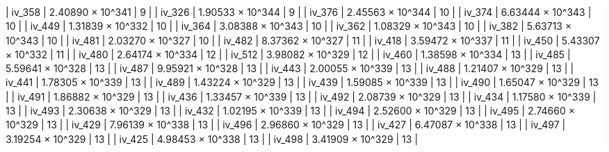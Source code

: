 | iv_358 | 2.40890 × 10^341 | 9 |
| iv_326 | 1.90533 × 10^344 | 9 |
| iv_376 | 2.45563 × 10^344 | 10 |
| iv_374 | 6.63444 × 10^343 | 10 |
| iv_449 | 1.31839 × 10^332 | 10 |
| iv_364 | 3.08388 × 10^343 | 10 |
| iv_362 | 1.08329 × 10^343 | 10 |
| iv_382 | 5.63713 × 10^343 | 10 |
| iv_481 | 2.03270 × 10^327 | 10 |
| iv_482 | 8.37362 × 10^327 | 11 |
| iv_418 | 3.59472 × 10^337 | 11 |
| iv_450 | 5.43307 × 10^332 | 11 |
| iv_480 | 2.64174 × 10^334 | 12 |
| iv_512 | 3.98082 × 10^329 | 12 |
| iv_460 | 1.38598 × 10^334 | 13 |
| iv_485 | 5.59641 × 10^328 | 13 |
| iv_487 | 9.95921 × 10^328 | 13 |
| iv_443 | 2.00055 × 10^339 | 13 |
| iv_488 | 1.21407 × 10^329 | 13 |
| iv_441 | 1.78305 × 10^339 | 13 |
| iv_489 | 1.43224 × 10^329 | 13 |
| iv_439 | 1.59085 × 10^339 | 13 |
| iv_490 | 1.65047 × 10^329 | 13 |
| iv_491 | 1.86882 × 10^329 | 13 |
| iv_436 | 1.33457 × 10^339 | 13 |
| iv_492 | 2.08739 × 10^329 | 13 |
| iv_434 | 1.17580 × 10^339 | 13 |
| iv_493 | 2.30638 × 10^329 | 13 |
| iv_432 | 1.02195 × 10^339 | 13 |
| iv_494 | 2.52600 × 10^329 | 13 |
| iv_495 | 2.74660 × 10^329 | 13 |
| iv_429 | 7.96139 × 10^338 | 13 |
| iv_496 | 2.96860 × 10^329 | 13 |
| iv_427 | 6.47087 × 10^338 | 13 |
| iv_497 | 3.19254 × 10^329 | 13 |
| iv_425 | 4.98453 × 10^338 | 13 |
| iv_498 | 3.41909 × 10^329 | 13 |